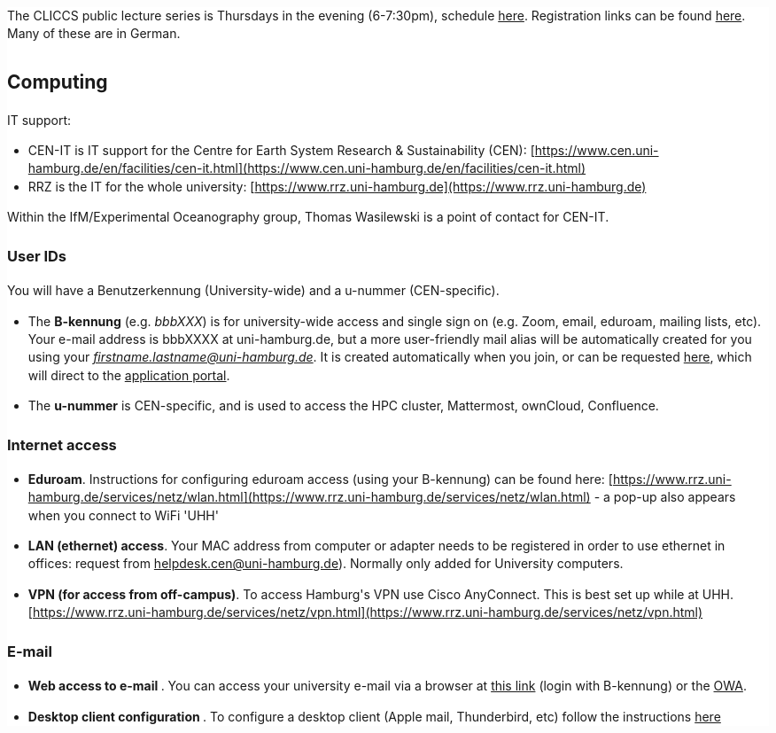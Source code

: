 The CLICCS public lecture series is Thursdays in the evening (6-7:30pm), schedule [here](https://www.zfw.uni-hamburg.de/oeffentliche-vortraege/programm-wise.html).  Registration links can be found [here](https://www.zfw.uni-hamburg.de/oeffentliche-vortraege/programm-wise/04-anpassung-klimawandel.html).  Many of these are in German.

## Computing

IT support:
- CEN-IT is IT support for the Centre for Earth System Research & Sustainability (CEN): [https://www.cen.uni-hamburg.de/en/facilities/cen-it.html](https://www.cen.uni-hamburg.de/en/facilities/cen-it.html)
- RRZ is the IT for the whole university: [https://www.rrz.uni-hamburg.de](https://www.rrz.uni-hamburg.de)

Within the IfM/Experimental Oceanography group, Thomas Wasilewski is a point of contact for CEN-IT.


### User IDs <a name='bkennung'></a>

You will have a Benutzerkennung (University-wide) and a u-nummer (CEN-specific).  

- The **B-kennung** (e.g. *bbbXXX*) is for university-wide access and single sign on (e.g. Zoom, email, eduroam, mailing lists, etc).  Your e-mail address is bbbXXXX at uni-hamburg.de, but a more user-friendly mail alias will be automatically created for you using your *firstname.lastname@uni-hamburg.de*.  It is created automatically when you join, or can be requested [here](https://www.rrz.uni-hamburg.de/passwort-kennung/zugang.html), which will direct to the [application portal](https://ap.uni-hamburg.de).

- The **u-nummer** is CEN-specific, and is used to access the HPC cluster, Mattermost, ownCloud, Confluence.


### Internet access
 
- **Eduroam<a name='eduroam'></a>**. Instructions for configuring eduroam access (using your B-kennung) can be found here: [https://www.rrz.uni-hamburg.de/services/netz/wlan.html](https://www.rrz.uni-hamburg.de/services/netz/wlan.html) - a pop-up also appears when you connect to WiFi 'UHH'

- **LAN (ethernet) access**. Your MAC address from computer or adapter needs to be registered in order to use ethernet in offices: request from helpdesk.cen@uni-hamburg.de).  Normally only added for University computers.

- **VPN (for access from off-campus)**. To access Hamburg's VPN use Cisco AnyConnect.  This is best set up while at UHH. [https://www.rrz.uni-hamburg.de/services/netz/vpn.html](https://www.rrz.uni-hamburg.de/services/netz/vpn.html)

### E-mail

- **Web access to e-mail <a name='webmail'></a>**. You can access your university e-mail via a browser at [this link](https://www.rrz.uni-hamburg.de/services/e-mail/fuer-mitarbeiter.html) (login with B-kennung) or the [OWA](https://exchange.uni-hamburg.de/owa).

- **Desktop client configuration  <a name='emailclient'></a>**. To configure a desktop client (Apple mail, Thunderbird, etc) follow the instructions [here](https://www.rrz.uni-hamburg.de/services/e-mail/fuer-mitarbeiter/exchange/client-konfiguration.html)
